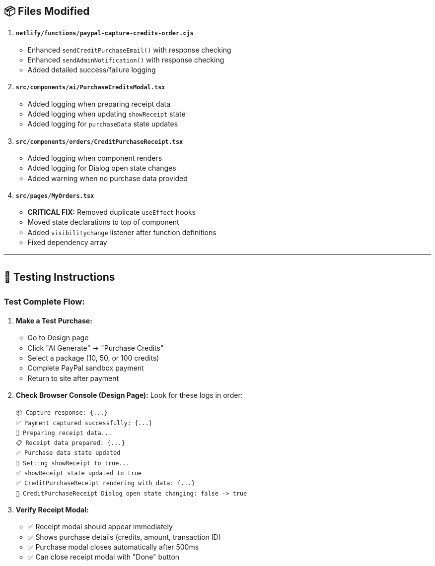 
## 📦 Files Modified

1. **`netlify/functions/paypal-capture-credits-order.cjs`**
   - Enhanced `sendCreditPurchaseEmail()` with response checking
   - Enhanced `sendAdminNotification()` with response checking
   - Added detailed success/failure logging

2. **`src/components/ai/PurchaseCreditsModal.tsx`**
   - Added logging when preparing receipt data
   - Added logging when updating `showReceipt` state
   - Added logging for `purchaseData` state updates

3. **`src/components/orders/CreditPurchaseReceipt.tsx`**
   - Added logging when component renders
   - Added logging for Dialog open state changes
   - Added warning when no purchase data provided

4. **`src/pages/MyOrders.tsx`**
   - **CRITICAL FIX:** Removed duplicate `useEffect` hooks
   - Moved state declarations to top of component
   - Added `visibilitychange` listener after function definitions
   - Fixed dependency array

---

## 🧪 Testing Instructions

### Test Complete Flow:

1. **Make a Test Purchase:**
   - Go to Design page
   - Click "AI Generate" → "Purchase Credits"
   - Select a package (10, 50, or 100 credits)
   - Complete PayPal sandbox payment
   - Return to site after payment

2. **Check Browser Console (Design Page):**
   Look for these logs in order:
   ```
   📦 Capture response: {...}
   ✅ Payment captured successfully: {...}
   🧾 Preparing receipt data...
   📋 Receipt data prepared: {...}
   ✅ Purchase data state updated
   🎫 Setting showReceipt to true...
   ✅ showReceipt state updated to true
   ✅ CreditPurchaseReceipt rendering with data: {...}
   🎫 CreditPurchaseReceipt Dialog open state changing: false -> true
   ```

3. **Verify Receipt Modal:**
   - ✅ Receipt modal should appear immediately
   - ✅ Shows purchase details (credits, amount, transaction ID)
   - ✅ Purchase modal closes automatically after 500ms
   - ✅ Can close receipt modal with "Done" button
